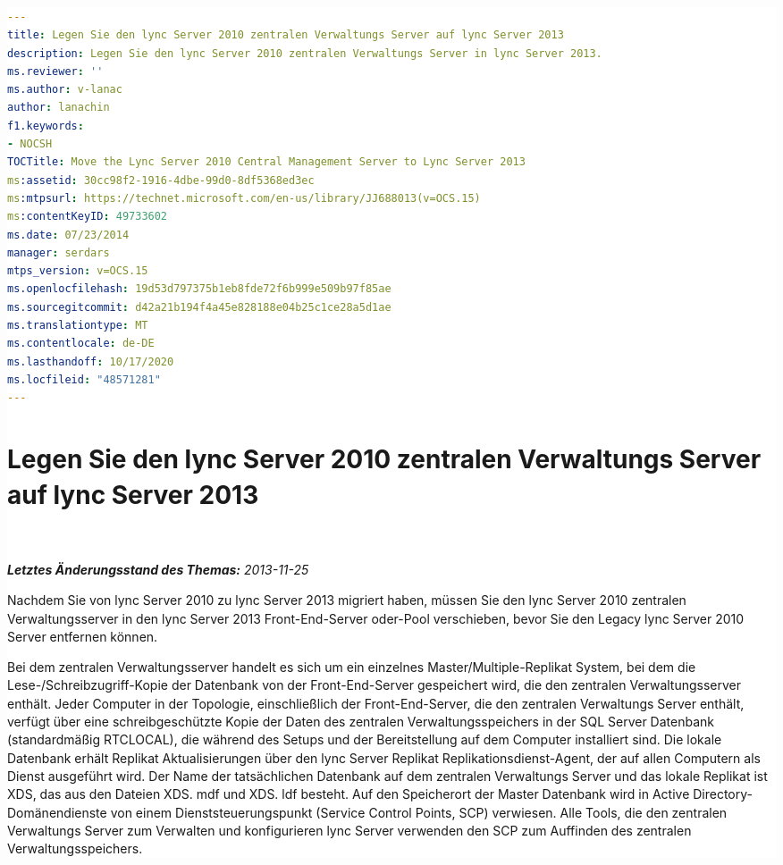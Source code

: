 ```yaml
---
title: Legen Sie den lync Server 2010 zentralen Verwaltungs Server auf lync Server 2013
description: Legen Sie den lync Server 2010 zentralen Verwaltungs Server in lync Server 2013.
ms.reviewer: ''
ms.author: v-lanac
author: lanachin
f1.keywords:
- NOCSH
TOCTitle: Move the Lync Server 2010 Central Management Server to Lync Server 2013
ms:assetid: 30cc98f2-1916-4dbe-99d0-8df5368ed3ec
ms:mtpsurl: https://technet.microsoft.com/en-us/library/JJ688013(v=OCS.15)
ms:contentKeyID: 49733602
ms.date: 07/23/2014
manager: serdars
mtps_version: v=OCS.15
ms.openlocfilehash: 19d53d797375b1eb8fde72f6b999e509b97f85ae
ms.sourcegitcommit: d42a21b194f4a45e828188e04b25c1ce28a5d1ae
ms.translationtype: MT
ms.contentlocale: de-DE
ms.lasthandoff: 10/17/2020
ms.locfileid: "48571281"
---
```

# <a name="move-the-lync-server-2010-central-management-server-to-lync-server-2013"></a>Legen Sie den lync Server 2010 zentralen Verwaltungs Server auf lync Server 2013

<div data-xmlns="http://www.w3.org/1999/xhtml">

<div class="topic" data-xmlns="http://www.w3.org/1999/xhtml" data-msxsl="urn:schemas-microsoft-com:xslt" data-cs="https://msdn.microsoft.com/">

<div data-asp="https://msdn2.microsoft.com/asp">



</div>

<div id="mainSection">

<div id="mainBody">

<span> </span>

_**Letztes Änderungsstand des Themas:** 2013-11-25_

Nachdem Sie von lync Server 2010 zu lync Server 2013 migriert haben, müssen Sie den lync Server 2010 zentralen Verwaltungsserver in den lync Server 2013 Front-End-Server oder-Pool verschieben, bevor Sie den Legacy lync Server 2010 Server entfernen können.

Bei dem zentralen Verwaltungsserver handelt es sich um ein einzelnes Master/Multiple-Replikat System, bei dem die Lese-/Schreibzugriff-Kopie der Datenbank von der Front-End-Server gespeichert wird, die den zentralen Verwaltungsserver enthält. Jeder Computer in der Topologie, einschließlich der Front-End-Server, die den zentralen Verwaltungs Server enthält, verfügt über eine schreibgeschützte Kopie der Daten des zentralen Verwaltungsspeichers in der SQL Server Datenbank (standardmäßig RTCLOCAL), die während des Setups und der Bereitstellung auf dem Computer installiert sind. Die lokale Datenbank erhält Replikat Aktualisierungen über den lync Server Replikat Replikationsdienst-Agent, der auf allen Computern als Dienst ausgeführt wird. Der Name der tatsächlichen Datenbank auf dem zentralen Verwaltungs Server und das lokale Replikat ist XDS, das aus den Dateien XDS. mdf und XDS. ldf besteht. Auf den Speicherort der Master Datenbank wird in Active Directory-Domänendienste von einem Dienststeuerungspunkt (Service Control Points, SCP) verwiesen. Alle Tools, die den zentralen Verwaltungs Server zum Verwalten und konfigurieren lync Server verwenden den SCP zum Auffinden des zentralen Verwaltungsspeichers.
